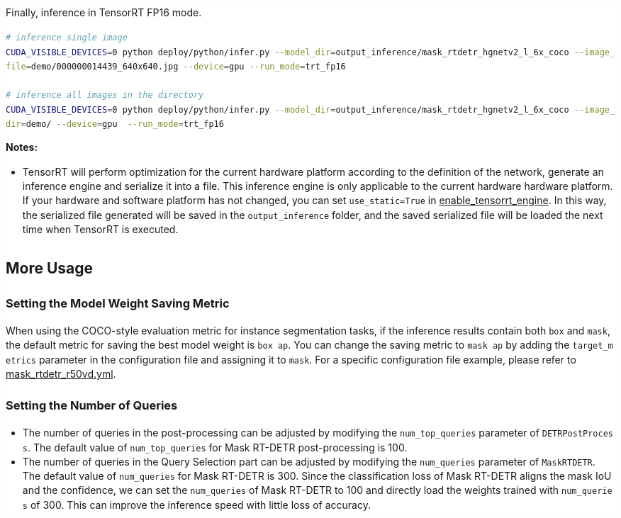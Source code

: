 Finally, inference in TensorRT FP16 mode.

```bash
# inference single image
CUDA_VISIBLE_DEVICES=0 python deploy/python/infer.py --model_dir=output_inference/mask_rtdetr_hgnetv2_l_6x_coco --image_file=demo/000000014439_640x640.jpg --device=gpu --run_mode=trt_fp16

# inference all images in the directory
CUDA_VISIBLE_DEVICES=0 python deploy/python/infer.py --model_dir=output_inference/mask_rtdetr_hgnetv2_l_6x_coco --image_dir=demo/ --device=gpu  --run_mode=trt_fp16

```

**Notes:**
- TensorRT will perform optimization for the current hardware platform according to the definition of the network, generate an inference engine and serialize it into a file. This inference engine is only applicable to the current hardware hardware platform. If your hardware and software platform has not changed, you can set `use_static=True` in [enable_tensorrt_engine](https://github.com/PaddlePaddle/PaddleDetection/blob/release/2.4/deploy/python/infer.py#L660). In this way, the serialized file generated will be saved in the `output_inference` folder, and the saved serialized file will be loaded the next time when TensorRT is executed.


## More Usage

### Setting the Model Weight Saving Metric
When using the COCO-style evaluation metric for instance segmentation tasks, if the inference results contain both `box` and `mask`, the default metric for saving the best model weight is `box ap`. You can change the saving metric to `mask ap` by adding the `target_metrics` parameter in the configuration file and assigning it to `mask`. For a specific configuration file example, please refer to [mask_rtdetr_r50vd.yml](./_base_/mask_rtdetr_r50vd.yml).

### Setting the Number of Queries
- The number of queries in the post-processing can be adjusted by modifying the `num_top_queries` parameter of `DETRPostProcess`. The default value of `num_top_queries` for Mask RT-DETR post-processing is 100.
- The number of queries in the Query Selection part can be adjusted by modifying the `num_queries` parameter of `MaskRTDETR`. The default value of `num_queries` for Mask RT-DETR is 300. Since the classification loss of Mask RT-DETR aligns the mask IoU and the confidence, we can set the `num_queries` of Mask RT-DETR to 100 and directly load the weights trained with `num_queries` of 300. This can improve the inference speed with little loss of accuracy.
